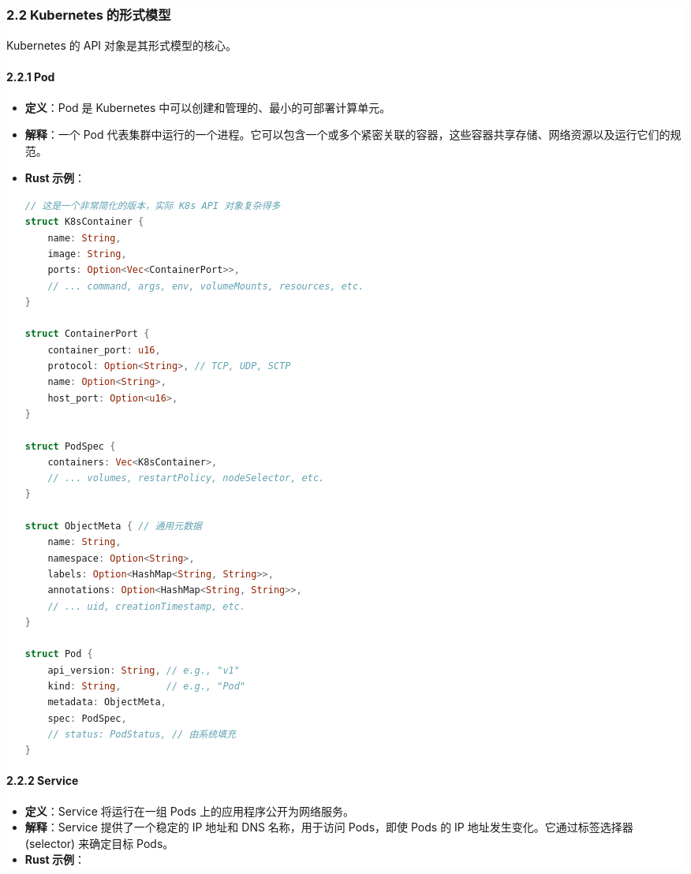 ### 2.2 Kubernetes 的形式模型

Kubernetes 的 API 对象是其形式模型的核心。

#### 2.2.1 Pod

- **定义**：Pod 是 Kubernetes 中可以创建和管理的、最小的可部署计算单元。
- **解释**：一个 Pod 代表集群中运行的一个进程。它可以包含一个或多个紧密关联的容器，这些容器共享存储、网络资源以及运行它们的规范。
- **Rust 示例**：

    ```rust
    // 这是一个非常简化的版本，实际 K8s API 对象复杂得多
    struct K8sContainer {
        name: String,
        image: String,
        ports: Option<Vec<ContainerPort>>,
        // ... command, args, env, volumeMounts, resources, etc.
    }

    struct ContainerPort {
        container_port: u16,
        protocol: Option<String>, // TCP, UDP, SCTP
        name: Option<String>,
        host_port: Option<u16>,
    }
    
    struct PodSpec {
        containers: Vec<K8sContainer>,
        // ... volumes, restartPolicy, nodeSelector, etc.
    }

    struct ObjectMeta { // 通用元数据
        name: String,
        namespace: Option<String>,
        labels: Option<HashMap<String, String>>,
        annotations: Option<HashMap<String, String>>,
        // ... uid, creationTimestamp, etc.
    }

    struct Pod {
        api_version: String, // e.g., "v1"
        kind: String,        // e.g., "Pod"
        metadata: ObjectMeta,
        spec: PodSpec,
        // status: PodStatus, // 由系统填充
    }
    ```

#### 2.2.2 Service

- **定义**：Service 将运行在一组 Pods 上的应用程序公开为网络服务。
- **解释**：Service 提供了一个稳定的 IP 地址和 DNS 名称，用于访问 Pods，即使 Pods 的 IP 地址发生变化。它通过标签选择器 (selector) 来确定目标 Pods。
- **Rust 示例**：

